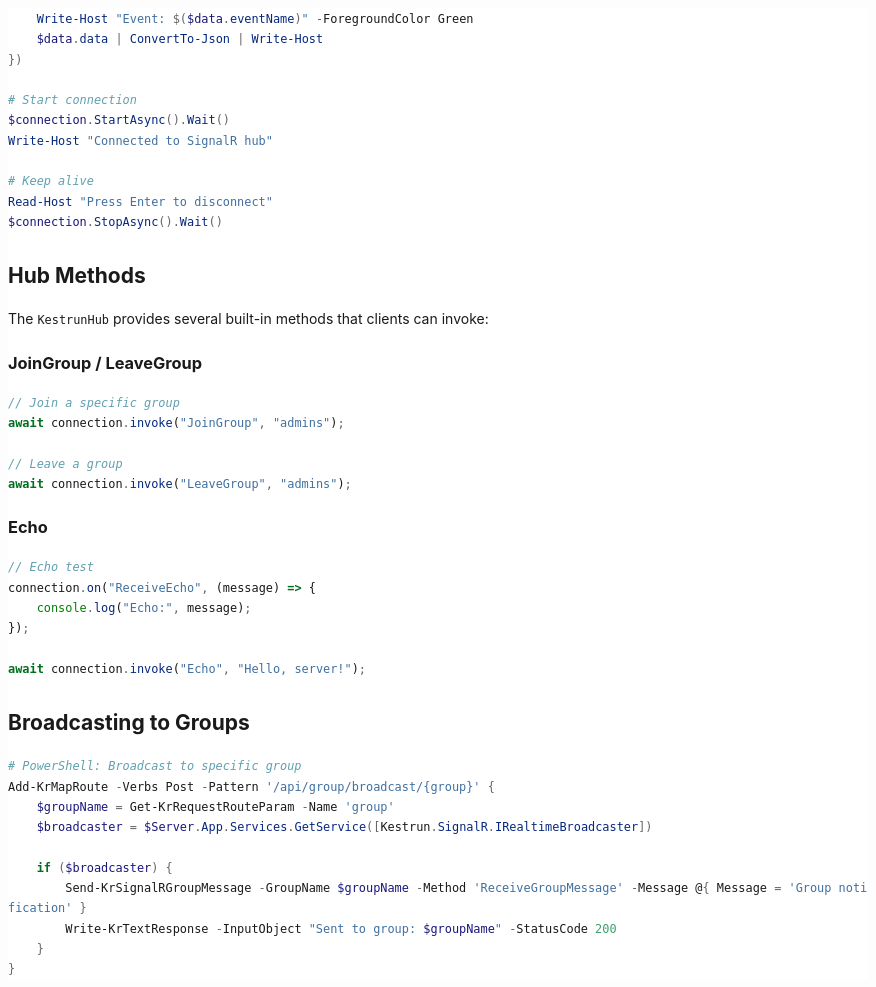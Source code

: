 ```powershell
    Write-Host "Event: $($data.eventName)" -ForegroundColor Green
    $data.data | ConvertTo-Json | Write-Host
})

# Start connection
$connection.StartAsync().Wait()
Write-Host "Connected to SignalR hub"

# Keep alive
Read-Host "Press Enter to disconnect"
$connection.StopAsync().Wait()
```

## Hub Methods

The `KestrunHub` provides several built-in methods that clients can invoke:

### JoinGroup / LeaveGroup

```javascript
// Join a specific group
await connection.invoke("JoinGroup", "admins");

// Leave a group
await connection.invoke("LeaveGroup", "admins");
```

### Echo

```javascript
// Echo test
connection.on("ReceiveEcho", (message) => {
    console.log("Echo:", message);
});

await connection.invoke("Echo", "Hello, server!");
```

## Broadcasting to Groups

```powershell
# PowerShell: Broadcast to specific group
Add-KrMapRoute -Verbs Post -Pattern '/api/group/broadcast/{group}' {
    $groupName = Get-KrRequestRouteParam -Name 'group'
    $broadcaster = $Server.App.Services.GetService([Kestrun.SignalR.IRealtimeBroadcaster])

    if ($broadcaster) {
        Send-KrSignalRGroupMessage -GroupName $groupName -Method 'ReceiveGroupMessage' -Message @{ Message = 'Group notification' }
        Write-KrTextResponse -InputObject "Sent to group: $groupName" -StatusCode 200
    }
}
```
